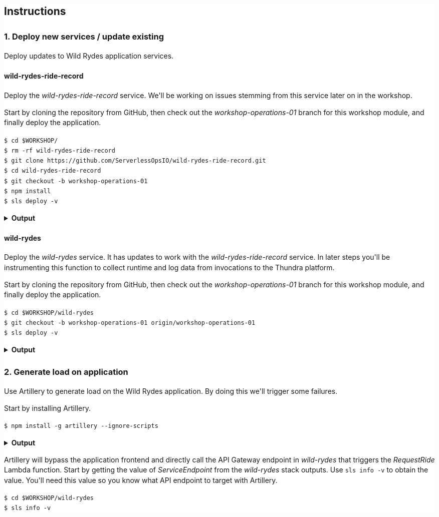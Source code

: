 ## Instructions

### 1. Deploy new services / update existing
Deploy updates to Wild Rydes application services.

#### wild-rydes-ride-record
Deploy the *wild-rydes-ride-record* service. We'll be working on issues stemming from this service later on in the workshop.

Start by cloning the repository from GitHub, then check out the *workshop-operations-01* branch for this workshop module, and finally deploy the application.

```
$ cd $WORKSHOP/
$ rm -rf wild-rydes-ride-record
$ git clone https://github.com/ServerlessOpsIO/wild-rydes-ride-record.git
$ cd wild-rydes-ride-record
$ git checkout -b workshop-operations-01
$ npm install
$ sls deploy -v
```

<details><summary><strong>Output</strong></summary></details>


#### wild-rydes
Deploy the *wild-rydes* service. It has updates to work with the *wild-rydes-ride-record* service. In later steps you'll be instrumenting this function to collect runtime and log data from invocations to the Thundra platform.

Start by cloning the repository from GitHub, then check out the *workshop-operations-01* branch for this workshop module, and finally deploy the application.
```
$ cd $WORKSHOP/wild-rydes
$ git checkout -b workshop-operations-01 origin/workshop-operations-01
$ sls deploy -v
```

<details><summary><strong>Output</strong></summary></details>

### 2. Generate load on application
Use Artillery to generate load on the Wild Rydes application. By doing this we'll trigger some failures.

Start by installing Artillery.
```
$ npm install -g artillery --ignore-scripts
```

<details><summary><strong>Output</strong></summary></details>

Artillery will bypass the application frontend and directly call the API Gateway endpoint in *wild-rydes* that triggers the *RequestRide* Lambda function. Start by getting the value of *ServiceEndpoint* from the *wild-rydes* stack outputs. Use `sls info -v` to obtain the value. You'll need this value so you know what API endpoint to target with Artillery.
```
$ cd $WORKSHOP/wild-rydes
$ sls info -v
```
